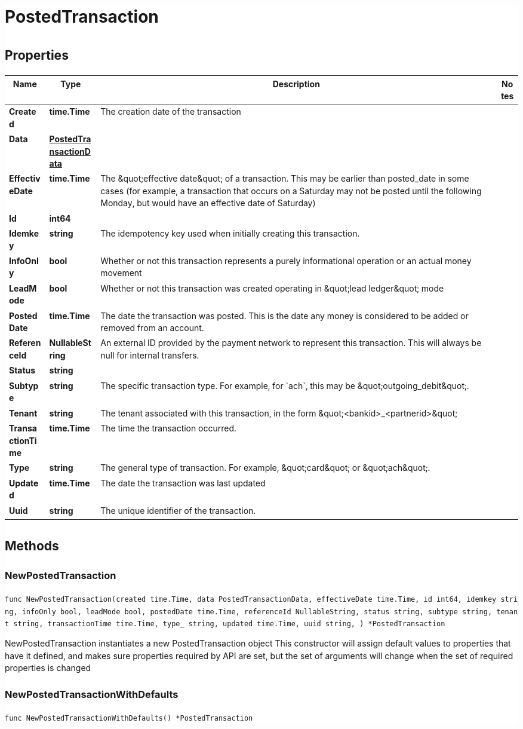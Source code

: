 # PostedTransaction

## Properties

Name | Type | Description | Notes
------------ | ------------- | ------------- | -------------
**Created** | **time.Time** | The creation date of the transaction | 
**Data** | [**PostedTransactionData**](PostedTransactionData.md) |  | 
**EffectiveDate** | **time.Time** | The \&quot;effective date\&quot; of a transaction. This may be earlier than posted_date in some cases (for example, a transaction that occurs on a Saturday may not be posted until the following Monday, but would have an effective date of Saturday) | 
**Id** | **int64** |  | 
**Idemkey** | **string** | The idempotency key used when initially creating this transaction. | 
**InfoOnly** | **bool** | Whether or not this transaction represents a purely informational operation or an actual money movement | 
**LeadMode** | **bool** | Whether or not this transaction was created operating in \&quot;lead ledger\&quot; mode | 
**PostedDate** | **time.Time** | The date the transaction was posted. This is the date any money is considered to be added or removed from an account. | 
**ReferenceId** | **NullableString** | An external ID provided by the payment network to represent this transaction. This will always be null for internal transfers. | 
**Status** | **string** |  | 
**Subtype** | **string** | The specific transaction type. For example, for &#x60;ach&#x60;, this may be \&quot;outgoing_debit\&quot;. | 
**Tenant** | **string** | The tenant associated with this transaction, in the form \&quot;&lt;bankid&gt;_&lt;partnerid&gt;\&quot; | 
**TransactionTime** | **time.Time** | The time the transaction occurred. | 
**Type** | **string** | The general type of transaction. For example, \&quot;card\&quot; or \&quot;ach\&quot;. | 
**Updated** | **time.Time** | The date the transaction was last updated | 
**Uuid** | **string** | The unique identifier of the transaction. | 

## Methods

### NewPostedTransaction

`func NewPostedTransaction(created time.Time, data PostedTransactionData, effectiveDate time.Time, id int64, idemkey string, infoOnly bool, leadMode bool, postedDate time.Time, referenceId NullableString, status string, subtype string, tenant string, transactionTime time.Time, type_ string, updated time.Time, uuid string, ) *PostedTransaction`

NewPostedTransaction instantiates a new PostedTransaction object
This constructor will assign default values to properties that have it defined,
and makes sure properties required by API are set, but the set of arguments
will change when the set of required properties is changed

### NewPostedTransactionWithDefaults

`func NewPostedTransactionWithDefaults() *PostedTransaction`
